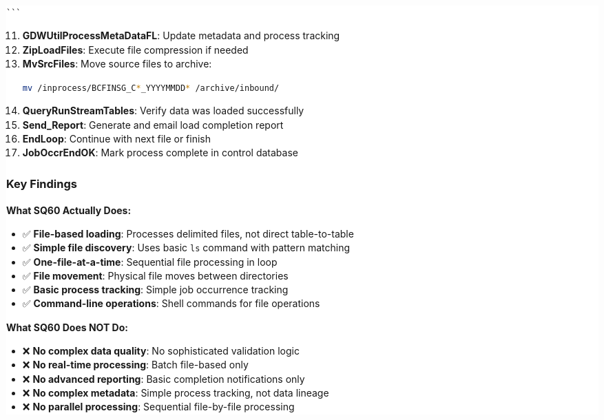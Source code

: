     ```
11. **GDWUtilProcessMetaDataFL**: Update metadata and process tracking
12. **ZipLoadFiles**: Execute file compression if needed
13. **MvSrcFiles**: Move source files to archive:
    ```bash  
    mv /inprocess/BCFINSG_C*_YYYYMMDD* /archive/inbound/
    ```
14. **QueryRunStreamTables**: Verify data was loaded successfully
15. **Send_Report**: Generate and email load completion report
16. **EndLoop**: Continue with next file or finish
17. **JobOccrEndOK**: Mark process complete in control database

### **Key Findings**

**What SQ60 Actually Does:**
- ✅ **File-based loading**: Processes delimited files, not direct table-to-table
- ✅ **Simple file discovery**: Uses basic `ls` command with pattern matching
- ✅ **One-file-at-a-time**: Sequential file processing in loop
- ✅ **File movement**: Physical file moves between directories
- ✅ **Basic process tracking**: Simple job occurrence tracking
- ✅ **Command-line operations**: Shell commands for file operations

**What SQ60 Does NOT Do:**
- ❌ **No complex data quality**: No sophisticated validation logic
- ❌ **No real-time processing**: Batch file-based only
- ❌ **No advanced reporting**: Basic completion notifications only
- ❌ **No complex metadata**: Simple process tracking, not data lineage
- ❌ **No parallel processing**: Sequential file-by-file processing